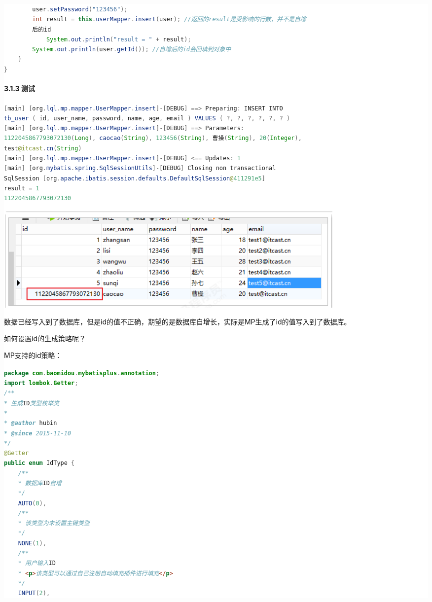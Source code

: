 ```java
        user.setPassword("123456");
        int result = this.userMapper.insert(user); //返回的result是受影响的行数，并不是自增
        后的id
            System.out.println("result = " + result);
        System.out.println(user.getId()); //自增后的id会回填到对象中
    }
}
```

#### 3.1.3 测试

```java
[main] [org.lql.mp.mapper.UserMapper.insert]-[DEBUG] ==> Preparing: INSERT INTO
tb_user ( id, user_name, password, name, age, email ) VALUES ( ?, ?, ?, ?, ?, ? )
[main] [org.lql.mp.mapper.UserMapper.insert]-[DEBUG] ==> Parameters:
1122045867793072130(Long), caocao(String), 123456(String), 曹操(String), 20(Integer),
test@itcast.cn(String)
[main] [org.lql.mp.mapper.UserMapper.insert]-[DEBUG] <== Updates: 1
[main] [org.mybatis.spring.SqlSessionUtils]-[DEBUG] Closing non transactional
SqlSession [org.apache.ibatis.session.defaults.DefaultSqlSession@411291e5]
result = 1
1122045867793072130
```

![image-20211218221433745](imgs/image-20211218221433745.png)

数据已经写入到了数据库，但是id的值不正确，期望的是数据库自增长，实际是MP生成了id的值写入到了数据库。 

如何设置id的生成策略呢？

MP支持的id策略：

```java
package com.baomidou.mybatisplus.annotation;
import lombok.Getter;
/**
* 生成ID类型枚举类
*
* @author hubin
* @since 2015-11-10
*/
@Getter
public enum IdType {
    /**
    * 数据库ID自增
    */
    AUTO(0),
    /**
    * 该类型为未设置主键类型
    */
    NONE(1),
    /**
    * 用户输入ID
    * <p>该类型可以通过自己注册自动填充插件进行填充</p>
    */
    INPUT(2),
```